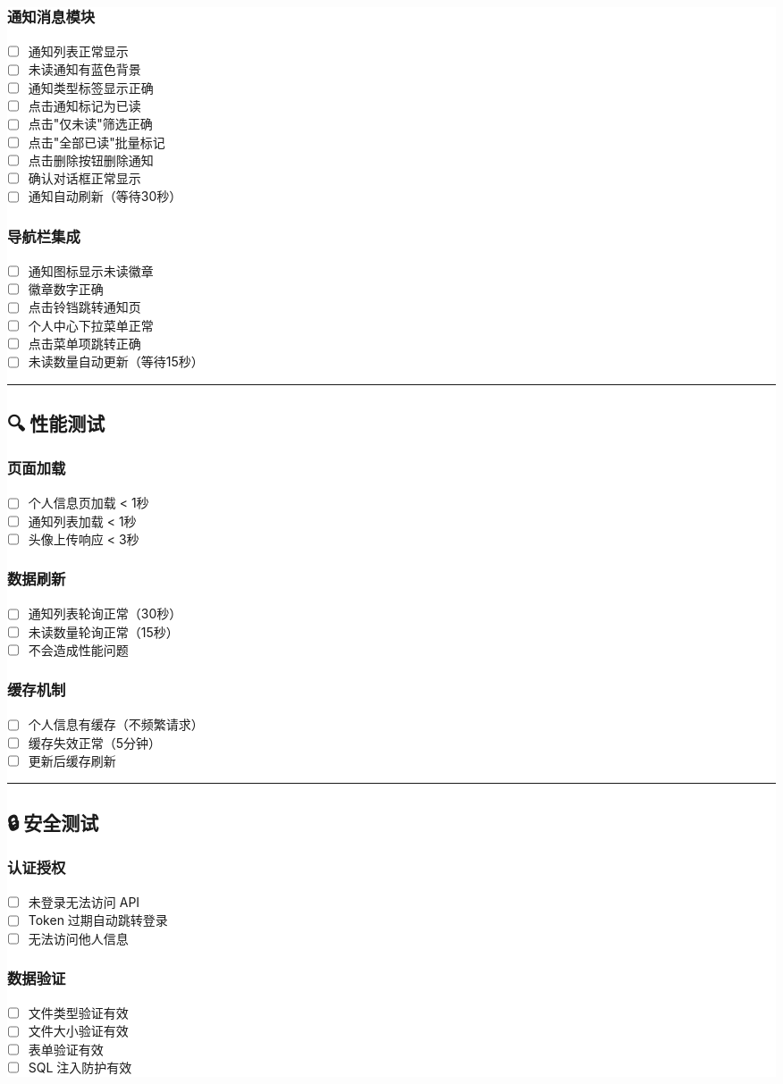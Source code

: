 ### 通知消息模块
- [ ] 通知列表正常显示
- [ ] 未读通知有蓝色背景
- [ ] 通知类型标签显示正确
- [ ] 点击通知标记为已读
- [ ] 点击"仅未读"筛选正确
- [ ] 点击"全部已读"批量标记
- [ ] 点击删除按钮删除通知
- [ ] 确认对话框正常显示
- [ ] 通知自动刷新（等待30秒）

### 导航栏集成
- [ ] 通知图标显示未读徽章
- [ ] 徽章数字正确
- [ ] 点击铃铛跳转通知页
- [ ] 个人中心下拉菜单正常
- [ ] 点击菜单项跳转正确
- [ ] 未读数量自动更新（等待15秒）

---

## 🔍 性能测试

### 页面加载
- [ ] 个人信息页加载 < 1秒
- [ ] 通知列表加载 < 1秒
- [ ] 头像上传响应 < 3秒

### 数据刷新
- [ ] 通知列表轮询正常（30秒）
- [ ] 未读数量轮询正常（15秒）
- [ ] 不会造成性能问题

### 缓存机制
- [ ] 个人信息有缓存（不频繁请求）
- [ ] 缓存失效正常（5分钟）
- [ ] 更新后缓存刷新

---

## 🔒 安全测试

### 认证授权
- [ ] 未登录无法访问 API
- [ ] Token 过期自动跳转登录
- [ ] 无法访问他人信息

### 数据验证
- [ ] 文件类型验证有效
- [ ] 文件大小验证有效
- [ ] 表单验证有效
- [ ] SQL 注入防护有效
